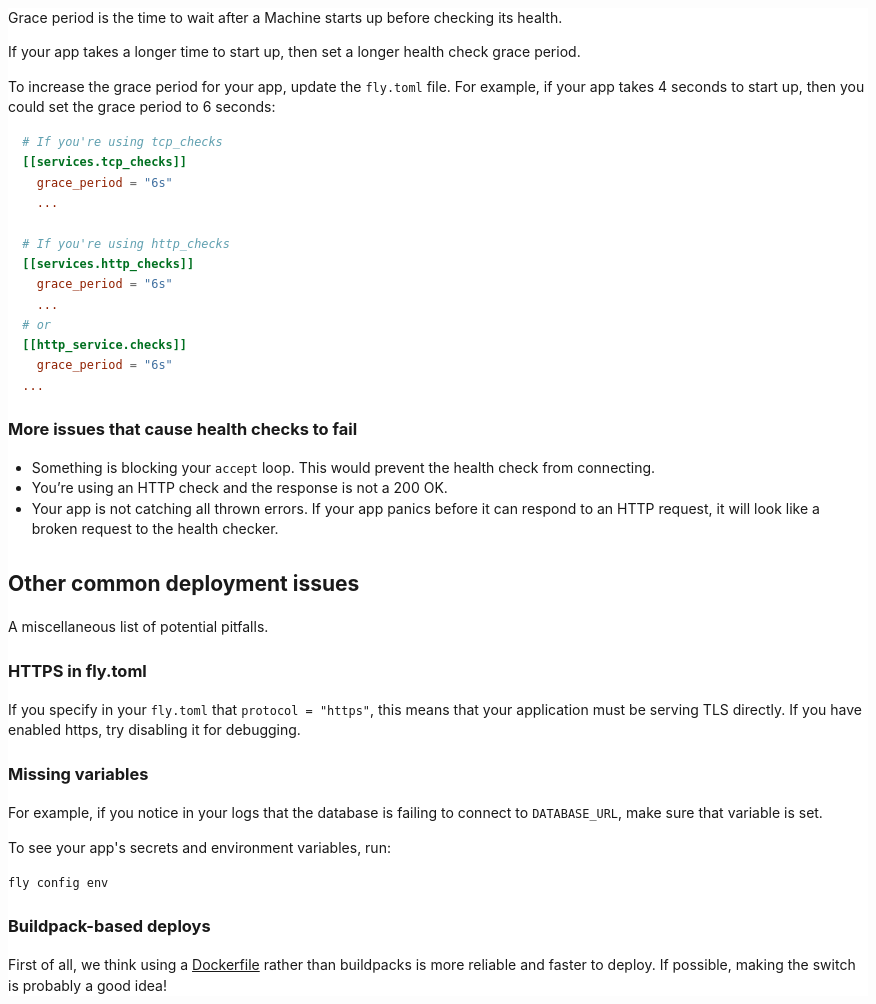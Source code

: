 Grace period is the time to wait after a Machine starts up before checking its health.

If your app takes a longer time to start up, then set a longer health check grace period.

To increase the grace period for your app, update the `fly.toml` file. For example, if your app takes 4 seconds to start up, then you could set the grace period to 6 seconds:

```toml
  # If you're using tcp_checks
  [[services.tcp_checks]]
    grace_period = "6s"
    ...

  # If you're using http_checks
  [[services.http_checks]]
    grace_period = "6s"
    ...
  # or
  [[http_service.checks]]
    grace_period = "6s"
  ...
```

### More issues that cause health checks to fail

- Something is blocking your `accept` loop. This would prevent the health check from connecting.
- You’re using an HTTP check and the response is not a 200 OK.
- Your app is not catching all thrown errors. If your app panics before it can respond to an HTTP request, it will look like a broken request to the health checker.

## Other common deployment issues

A miscellaneous list of potential pitfalls.

### HTTPS in fly.toml

If you specify in your `fly.toml` that `protocol = "https"`, this means that your application must be serving TLS directly. If you have enabled https, try disabling it for debugging.

### Missing variables

For example, if you notice in your logs that the database is failing to connect to `DATABASE_URL`, make sure that variable is set.

To see your app's secrets and environment variables, run:

```
fly config env
```

### Buildpack-based deploys

First of all, we think using a [Dockerfile](https://fly.io/docs/languages-and-frameworks/dockerfile/) rather than buildpacks is more reliable and faster to deploy. If possible, making the switch is probably a good idea!
